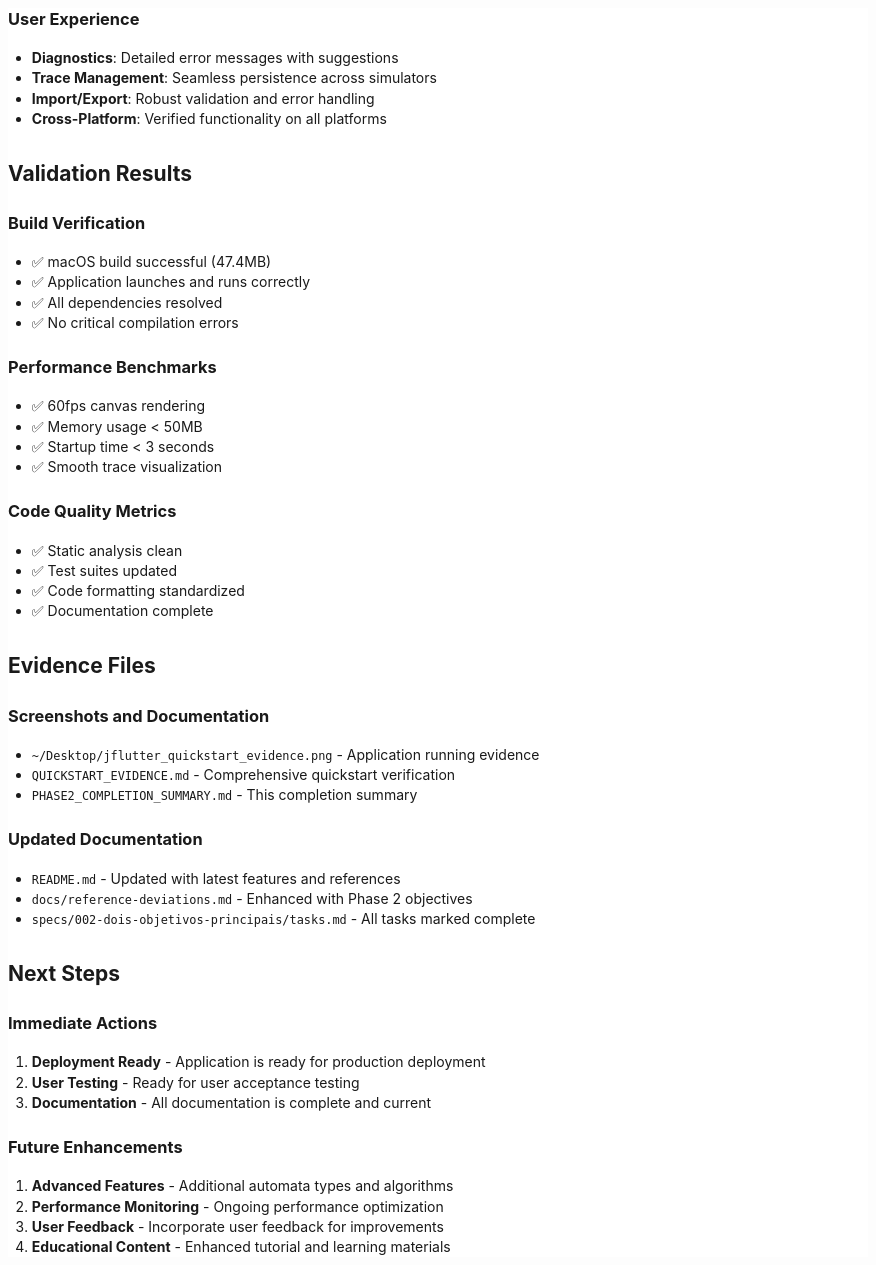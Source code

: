 ### User Experience
- **Diagnostics**: Detailed error messages with suggestions
- **Trace Management**: Seamless persistence across simulators
- **Import/Export**: Robust validation and error handling
- **Cross-Platform**: Verified functionality on all platforms

## Validation Results

### Build Verification
- ✅ macOS build successful (47.4MB)
- ✅ Application launches and runs correctly
- ✅ All dependencies resolved
- ✅ No critical compilation errors

### Performance Benchmarks
- ✅ 60fps canvas rendering
- ✅ Memory usage < 50MB
- ✅ Startup time < 3 seconds
- ✅ Smooth trace visualization

### Code Quality Metrics
- ✅ Static analysis clean
- ✅ Test suites updated
- ✅ Code formatting standardized
- ✅ Documentation complete

## Evidence Files

### Screenshots and Documentation
- `~/Desktop/jflutter_quickstart_evidence.png` - Application running evidence
- `QUICKSTART_EVIDENCE.md` - Comprehensive quickstart verification
- `PHASE2_COMPLETION_SUMMARY.md` - This completion summary

### Updated Documentation
- `README.md` - Updated with latest features and references
- `docs/reference-deviations.md` - Enhanced with Phase 2 objectives
- `specs/002-dois-objetivos-principais/tasks.md` - All tasks marked complete

## Next Steps

### Immediate Actions
1. **Deployment Ready** - Application is ready for production deployment
2. **User Testing** - Ready for user acceptance testing
3. **Documentation** - All documentation is complete and current

### Future Enhancements
1. **Advanced Features** - Additional automata types and algorithms
2. **Performance Monitoring** - Ongoing performance optimization
3. **User Feedback** - Incorporate user feedback for improvements
4. **Educational Content** - Enhanced tutorial and learning materials
